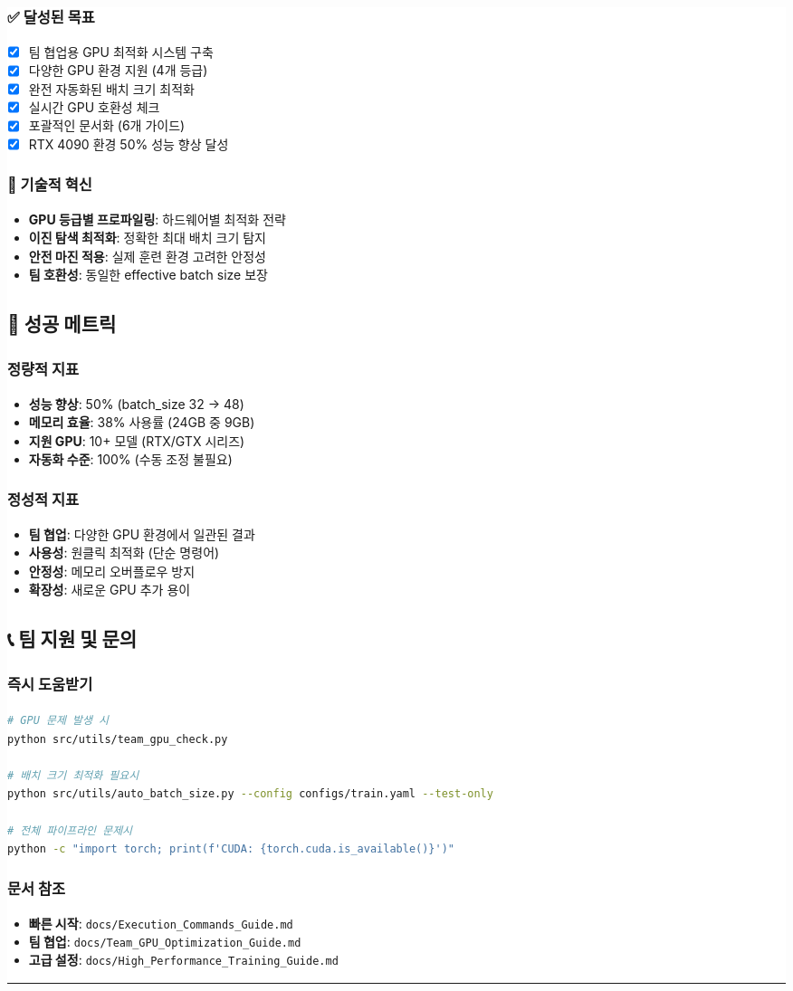 ### ✅ 달성된 목표
- [x] 팀 협업용 GPU 최적화 시스템 구축
- [x] 다양한 GPU 환경 지원 (4개 등급)
- [x] 완전 자동화된 배치 크기 최적화
- [x] 실시간 GPU 호환성 체크
- [x] 포괄적인 문서화 (6개 가이드)
- [x] RTX 4090 환경 50% 성능 향상 달성

### 🚀 기술적 혁신
- **GPU 등급별 프로파일링**: 하드웨어별 최적화 전략
- **이진 탐색 최적화**: 정확한 최대 배치 크기 탐지
- **안전 마진 적용**: 실제 훈련 환경 고려한 안정성
- **팀 호환성**: 동일한 effective batch size 보장

## 🎯 성공 메트릭

### 정량적 지표
- **성능 향상**: 50% (batch_size 32 → 48)
- **메모리 효율**: 38% 사용률 (24GB 중 9GB)
- **지원 GPU**: 10+ 모델 (RTX/GTX 시리즈)
- **자동화 수준**: 100% (수동 조정 불필요)

### 정성적 지표
- **팀 협업**: 다양한 GPU 환경에서 일관된 결과
- **사용성**: 원클릭 최적화 (단순 명령어)
- **안정성**: 메모리 오버플로우 방지
- **확장성**: 새로운 GPU 추가 용이

## 📞 팀 지원 및 문의

### 즉시 도움받기
```bash
# GPU 문제 발생 시
python src/utils/team_gpu_check.py

# 배치 크기 최적화 필요시
python src/utils/auto_batch_size.py --config configs/train.yaml --test-only

# 전체 파이프라인 문제시
python -c "import torch; print(f'CUDA: {torch.cuda.is_available()}')"
```

### 문서 참조
- **빠른 시작**: `docs/Execution_Commands_Guide.md`
- **팀 협업**: `docs/Team_GPU_Optimization_Guide.md`
- **고급 설정**: `docs/High_Performance_Training_Guide.md`

---
